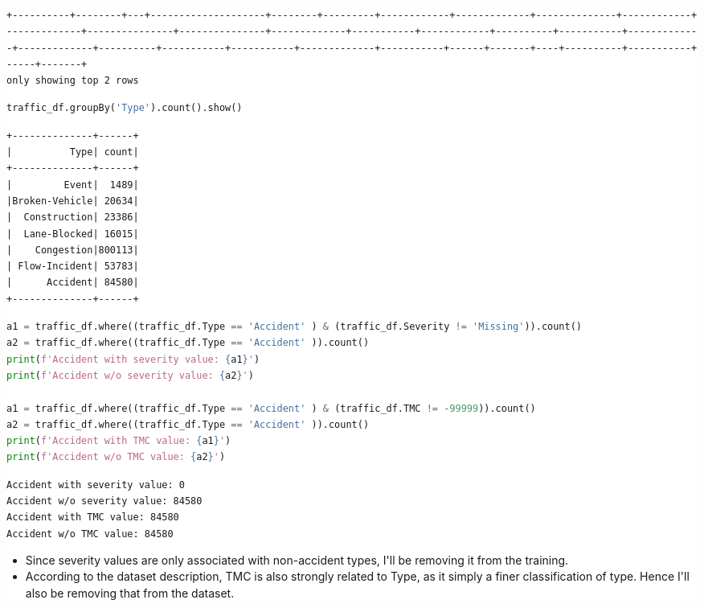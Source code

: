     +----------+--------+---+--------------------+--------+---------+------------+-------------+--------------+------------+-------------+---------------+---------------+-------------+-----------+------------+----------+-----------+-------------+-------------+----------+-----------+-----------+-------------+-----------+------+-------+----+----------+-----------+-----+-------+
    only showing top 2 rows
    



```python
traffic_df.groupBy('Type').count().show()
```

    +--------------+------+
    |          Type| count|
    +--------------+------+
    |         Event|  1489|
    |Broken-Vehicle| 20634|
    |  Construction| 23386|
    |  Lane-Blocked| 16015|
    |    Congestion|800113|
    | Flow-Incident| 53783|
    |      Accident| 84580|
    +--------------+------+
    



```python
a1 = traffic_df.where((traffic_df.Type == 'Accident' ) & (traffic_df.Severity != 'Missing')).count()
a2 = traffic_df.where((traffic_df.Type == 'Accident' )).count()
print(f'Accident with severity value: {a1}')
print(f'Accident w/o severity value: {a2}')

a1 = traffic_df.where((traffic_df.Type == 'Accident' ) & (traffic_df.TMC != -99999)).count()
a2 = traffic_df.where((traffic_df.Type == 'Accident' )).count()
print(f'Accident with TMC value: {a1}')
print(f'Accident w/o TMC value: {a2}')
```

    Accident with severity value: 0
    Accident w/o severity value: 84580
    Accident with TMC value: 84580
    Accident w/o TMC value: 84580


* Since severity values are only associated with non-accident types, I'll be removing it from the training.
* According to the dataset description, TMC is also strongly related to Type, as it simply a finer classification of type. Hence I'll also be removing that from the dataset.
